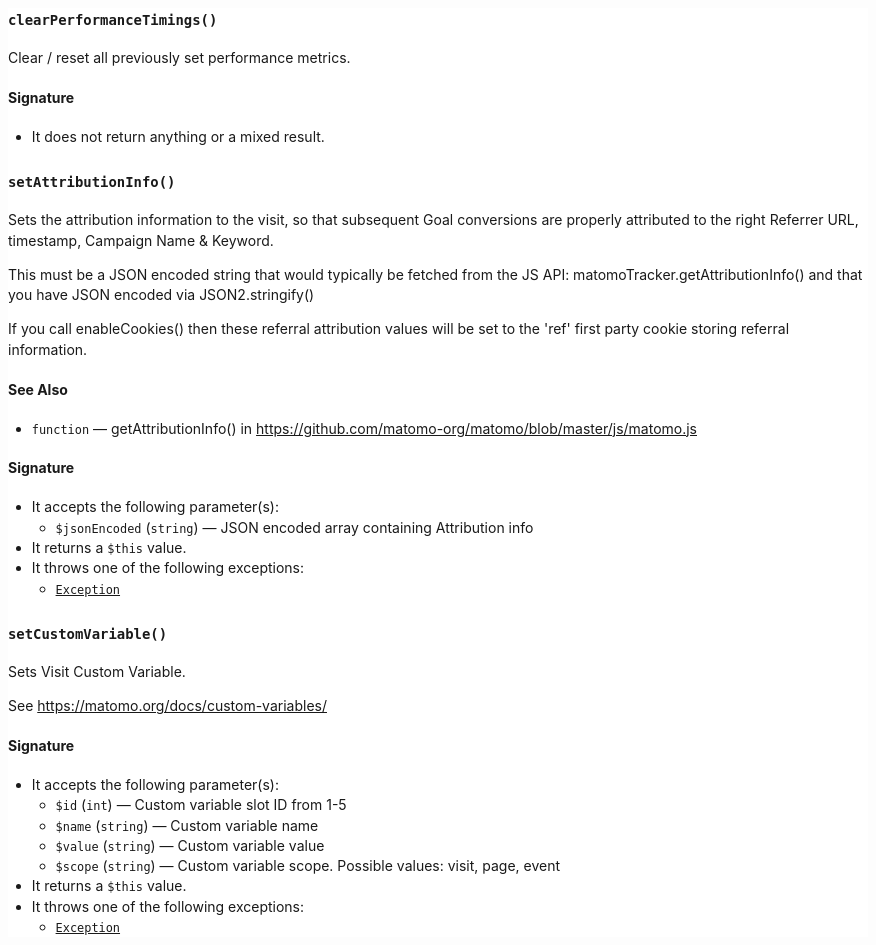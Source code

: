 <a name="clearperformancetimings" id="clearperformancetimings"></a>
<a name="clearPerformanceTimings" id="clearPerformanceTimings"></a>
### `clearPerformanceTimings()`

Clear / reset all previously set performance metrics.

#### Signature

- It does not return anything or a mixed result.

<a name="setattributioninfo" id="setattributioninfo"></a>
<a name="setAttributionInfo" id="setAttributionInfo"></a>
### `setAttributionInfo()`

Sets the attribution information to the visit, so that subsequent Goal conversions are
properly attributed to the right Referrer URL, timestamp, Campaign Name & Keyword.

This must be a JSON encoded string that would typically be fetched from the JS API:
matomoTracker.getAttributionInfo() and that you have JSON encoded via JSON2.stringify()

If you call enableCookies() then these referral attribution values will be set
to the 'ref' first party cookie storing referral information.

#### See Also

- `function` &mdash; getAttributionInfo() in https://github.com/matomo-org/matomo/blob/master/js/matomo.js

#### Signature

-  It accepts the following parameter(s):
    - `$jsonEncoded` (`string`) &mdash;
       JSON encoded array containing Attribution info
- It returns a `$this` value.
- It throws one of the following exceptions:
    - [`Exception`](http://php.net/class.Exception)

<a name="setcustomvariable" id="setcustomvariable"></a>
<a name="setCustomVariable" id="setCustomVariable"></a>
### `setCustomVariable()`

Sets Visit Custom Variable.

See https://matomo.org/docs/custom-variables/

#### Signature

-  It accepts the following parameter(s):
    - `$id` (`int`) &mdash;
       Custom variable slot ID from 1-5
    - `$name` (`string`) &mdash;
       Custom variable name
    - `$value` (`string`) &mdash;
       Custom variable value
    - `$scope` (`string`) &mdash;
       Custom variable scope. Possible values: visit, page, event
- It returns a `$this` value.
- It throws one of the following exceptions:
    - [`Exception`](http://php.net/class.Exception)
